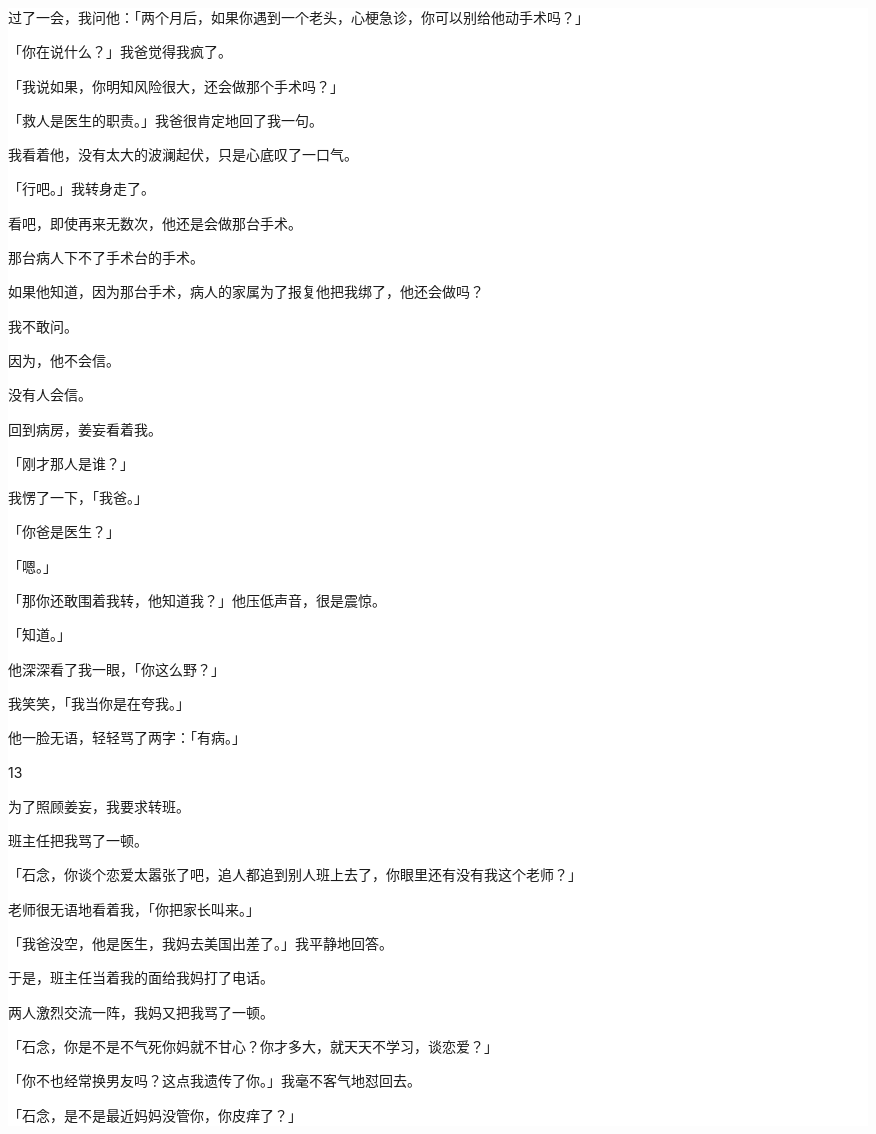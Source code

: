 过了一会，我问他：「两个月后，如果你遇到一个老头，心梗急诊，你可以别给他动手术吗？」

「你在说什么？」我爸觉得我疯了。

「我说如果，你明知风险很大，还会做那个手术吗？」

「救人是医生的职责。」我爸很肯定地回了我一句。

我看着他，没有太大的波澜起伏，只是心底叹了一口气。

「行吧。」我转身走了。

看吧，即使再来无数次，他还是会做那台手术。

那台病人下不了手术台的手术。

如果他知道，因为那台手术，病人的家属为了报复他把我绑了，他还会做吗？

我不敢问。

因为，他不会信。

没有人会信。

回到病房，姜妄看着我。

「刚才那人是谁？」

我愣了一下，「我爸。」

「你爸是医生？」

「嗯。」

「那你还敢围着我转，他知道我？」他压低声音，很是震惊。

「知道。」

他深深看了我一眼，「你这么野？」

我笑笑，「我当你是在夸我。」

他一脸无语，轻轻骂了两字：「有病。」

13

为了照顾姜妄，我要求转班。

班主任把我骂了一顿。

「石念，你谈个恋爱太嚣张了吧，追人都追到别人班上去了，你眼里还有没有我这个老师？」

老师很无语地看着我，「你把家长叫来。」

「我爸没空，他是医生，我妈去美国出差了。」我平静地回答。

于是，班主任当着我的面给我妈打了电话。

两人激烈交流一阵，我妈又把我骂了一顿。

「石念，你是不是不气死你妈就不甘心？你才多大，就天天不学习，谈恋爱？」

「你不也经常换男友吗？这点我遗传了你。」我毫不客气地怼回去。

「石念，是不是最近妈妈没管你，你皮痒了？」
